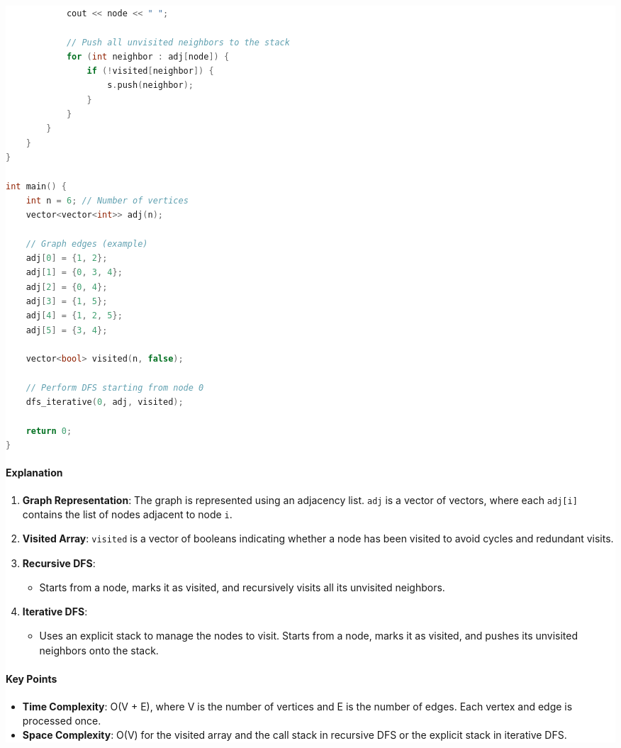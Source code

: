 ```cpp
            cout << node << " ";

            // Push all unvisited neighbors to the stack
            for (int neighbor : adj[node]) {
                if (!visited[neighbor]) {
                    s.push(neighbor);
                }
            }
        }
    }
}

int main() {
    int n = 6; // Number of vertices
    vector<vector<int>> adj(n);

    // Graph edges (example)
    adj[0] = {1, 2};
    adj[1] = {0, 3, 4};
    adj[2] = {0, 4};
    adj[3] = {1, 5};
    adj[4] = {1, 2, 5};
    adj[5] = {3, 4};

    vector<bool> visited(n, false);

    // Perform DFS starting from node 0
    dfs_iterative(0, adj, visited);

    return 0;
}
```

#### Explanation

1. **Graph Representation**: The graph is represented using an adjacency list. `adj` is a vector of vectors, where each `adj[i]` contains the list of nodes adjacent to node `i`.

2. **Visited Array**: `visited` is a vector of booleans indicating whether a node has been visited to avoid cycles and redundant visits.

3. **Recursive DFS**:
   - Starts from a node, marks it as visited, and recursively visits all its unvisited neighbors.

4. **Iterative DFS**:
   - Uses an explicit stack to manage the nodes to visit. Starts from a node, marks it as visited, and pushes its unvisited neighbors onto the stack.

#### Key Points

- **Time Complexity**: O(V + E), where V is the number of vertices and E is the number of edges. Each vertex and edge is processed once.
- **Space Complexity**: O(V) for the visited array and the call stack in recursive DFS or the explicit stack in iterative DFS.
